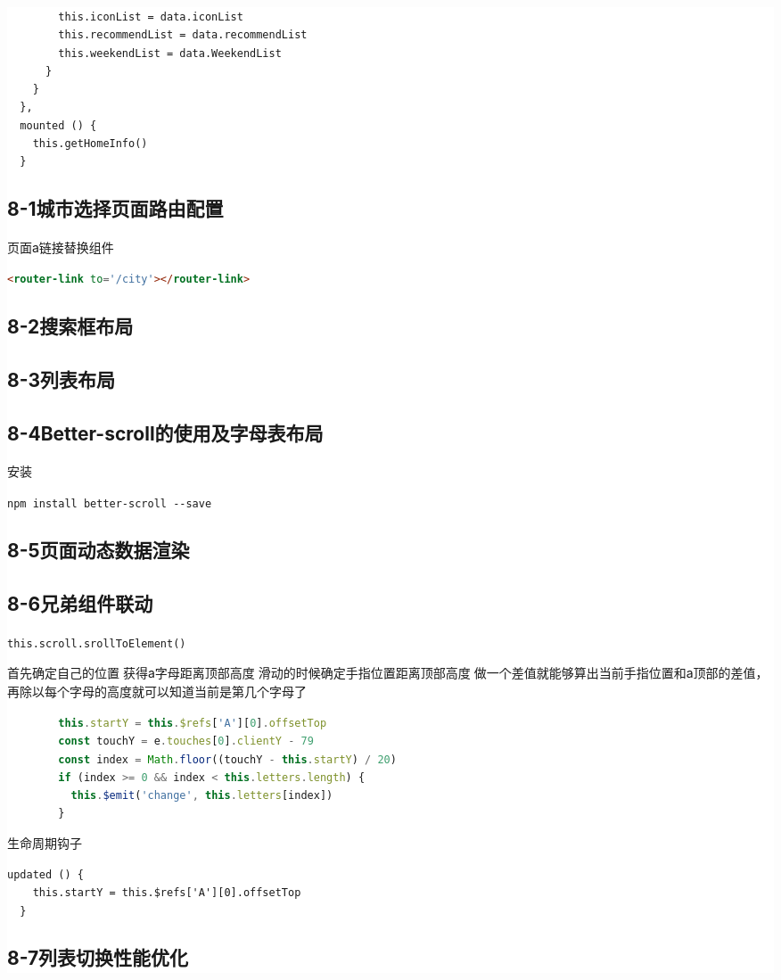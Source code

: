 ```
        this.iconList = data.iconList
        this.recommendList = data.recommendList
        this.weekendList = data.WeekendList
      }
    }
  },
  mounted () {
    this.getHomeInfo()
  }
```

## 8-1城市选择页面路由配置
页面a链接替换组件
```html
<router-link to='/city'></router-link>
```

## 8-2搜索框布局


## 8-3列表布局

## 8-4Better-scroll的使用及字母表布局
安装
```
npm install better-scroll --save
```

## 8-5页面动态数据渲染


## 8-6兄弟组件联动
```
this.scroll.srollToElement()
```
首先确定自己的位置
获得a字母距离顶部高度
滑动的时候确定手指位置距离顶部高度
做一个差值就能够算出当前手指位置和a顶部的差值，再除以每个字母的高度就可以知道当前是第几个字母了

```js
        this.startY = this.$refs['A'][0].offsetTop
        const touchY = e.touches[0].clientY - 79
        const index = Math.floor((touchY - this.startY) / 20)
        if (index >= 0 && index < this.letters.length) {
          this.$emit('change', this.letters[index])
        }
```
生命周期钩子
```
updated () {
    this.startY = this.$refs['A'][0].offsetTop
  }
```
## 8-7列表切换性能优化
